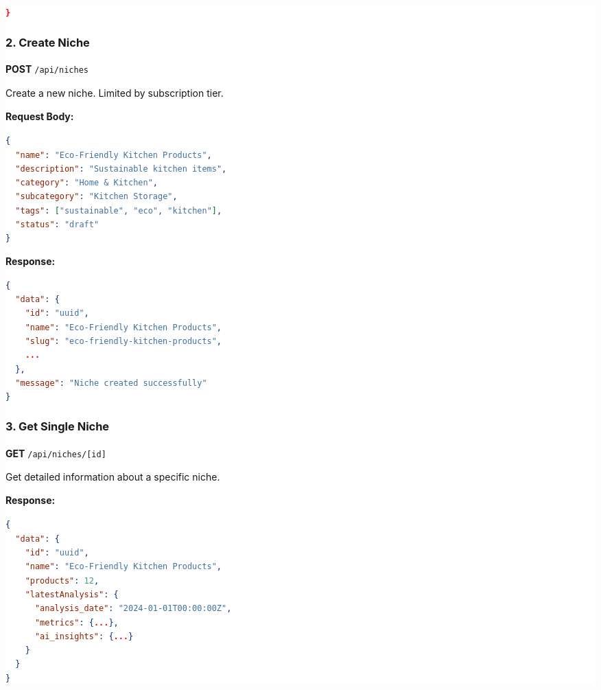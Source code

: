 ```json
}
```

### 2. Create Niche
**POST** `/api/niches`

Create a new niche. Limited by subscription tier.

**Request Body:**
```json
{
  "name": "Eco-Friendly Kitchen Products",
  "description": "Sustainable kitchen items",
  "category": "Home & Kitchen",
  "subcategory": "Kitchen Storage",
  "tags": ["sustainable", "eco", "kitchen"],
  "status": "draft"
}
```

**Response:**
```json
{
  "data": {
    "id": "uuid",
    "name": "Eco-Friendly Kitchen Products",
    "slug": "eco-friendly-kitchen-products",
    ...
  },
  "message": "Niche created successfully"
}
```

### 3. Get Single Niche
**GET** `/api/niches/[id]`

Get detailed information about a specific niche.

**Response:**
```json
{
  "data": {
    "id": "uuid",
    "name": "Eco-Friendly Kitchen Products",
    "products": 12,
    "latestAnalysis": {
      "analysis_date": "2024-01-01T00:00:00Z",
      "metrics": {...},
      "ai_insights": {...}
    }
  }
}
```

